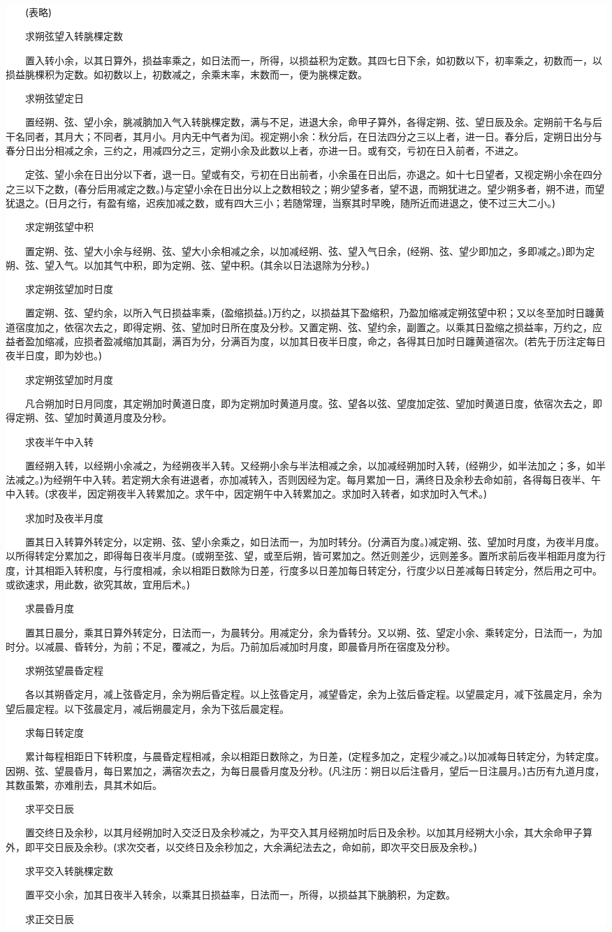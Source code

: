 　　(表略)

　　求朔弦望入转朓棵定数

　　置入转小余，以其日算外，损益率乘之，如日法而一，所得，以损益积为定数。其四七日下余，如初数以下，初率乘之，初数而一，以损益朓棵积为定数。如初数以上，初数减之，余乘末率，末数而一，便为朓棵定数。

　　求朔弦望定日

　　置经朔、弦、望小余，朓减朒加入气入转朓棵定数，满与不足，进退大余，命甲子算外，各得定朔、弦、望日辰及余。定朔前干名与后干名同者，其月大；不同者，其月小。月内无中气者为闰。视定朔小余：秋分后，在日法四分之三以上者，进一日。春分后，定朔日出分与春分日出分相减之余，三约之，用减四分之三，定朔小余及此数以上者，亦进一日。或有交，亏初在日入前者，不进之。

　　定弦、望小余在日出分以下者，退一日。望或有交，亏初在日出前者，小余虽在日出后，亦退之。如十七日望者，又视定朔小余在四分之三以下之数，(春分后用减定之数。)与定望小余在日出分以上之数相较之；朔少望多者，望不退，而朔犹进之。望少朔多者，朔不进，而望犹退之。(日月之行，有盈有缩，迟疾加减之数，或有四大三小；若随常理，当察其时早晚，随所近而进退之，使不过三大二小。)

　　求定朔弦望中积

　　置定朔、弦、望大小余与经朔、弦、望大小余相减之余，以加减经朔、弦、望入气日余，(经朔、弦、望少即加之，多即减之。)即为定朔、弦、望入气。以加其气中积，即为定朔、弦、望中积。(其余以日法退除为分秒。)

　　求定朔弦望加时日度

　　置定朔、弦、望约余，以所入气日损益率乘，(盈缩损益。)万约之，以损益其下盈缩积，乃盈加缩减定朔弦望中积；又以冬至加时日躔黄道宿度加之，依宿次去之，即得定朔、弦、望加时日所在度及分秒。又置定朔、弦、望约余，副置之。以乘其日盈缩之损益率，万约之，应益者盈加缩减，应损者盈减缩加其副，满百为分，分满百为度，以加其日夜半日度，命之，各得其日加时日躔黄道宿次。(若先于历注定每日夜半日度，即为妙也。)

　　求定朔弦望加时月度

　　凡合朔加时日月同度，其定朔加时黄道日度，即为定朔加时黄道月度。弦、望各以弦、望度加定弦、望加时黄道日度，依宿次去之，即得定朔、弦、望加时黄道月度及分秒。

　　求夜半午中入转

　　置经朔入转，以经朔小余减之，为经朔夜半入转。又经朔小余与半法相减之余，以加减经朔加时入转，(经朔少，如半法加之；多，如半法减之。)为经朔午中入转。若定朔大余有进退者，亦加减转入，否则因经为定。每月累加一日，满终日及余秒去命如前，各得每日夜半、午中入转。(求夜半，因定朔夜半入转累加之。求午中，因定朔午中入转累加之。求加时入转者，如求加时入气术。)

　　求加时及夜半月度

　　置其日入转算外转定分，以定朔、弦、望小余乘之，如日法而一，为加时转分。(分满百为度。)减定朔、弦、望加时月度，为夜半月度。以所得转定分累加之，即得每日夜半月度。(或朔至弦、望，或至后朔，皆可累加之。然近则差少，远则差多。置所求前后夜半相距月度为行度，计其相距入转积度，与行度相减，余以相距日数除为日差，行度多以日差加每日转定分，行度少以日差减每日转定分，然后用之可中。或欲速求，用此数，欲究其故，宜用后术。)

　　求晨昏月度

　　置其日晨分，乘其日算外转定分，日法而一，为晨转分。用减定分，余为昏转分。又以朔、弦、望定小余、乘转定分，日法而一，为加时分。以减晨、昏转分，为前；不足，覆减之，为后。乃前加后减加时月度，即晨昏月所在宿度及分秒。

　　求朔弦望晨昏定程

　　各以其朔昏定月，减上弦昏定月，余为朔后昏定程。以上弦昏定月，减望昏定，余为上弦后昏定程。以望晨定月，减下弦晨定月，余为望后晨定程。以下弦晨定月，减后朔晨定月，余为下弦后晨定程。

　　求每日转定度

　　累计每程相距日下转积度，与晨昏定程相减，余以相距日数除之，为日差，(定程多加之，定程少减之。)以加减每日转定分，为转定度。因朔、弦、望晨昏月，每日累加之，满宿次去之，为每日晨昏月度及分秒。(凡注历：朔日以后注昏月，望后一日注晨月。)古历有九道月度，其数虽繁，亦难削去，具其术如后。

　　求平交日辰

　　置交终日及余秒，以其月经朔加时入交泛日及余秒减之，为平交入其月经朔加时后日及余秒。以加其月经朔大小余，其大余命甲子算外，即平交日辰及余秒。(求次交者，以交终日及余秒加之，大余满纪法去之，命如前，即次平交日辰及余秒。)

　　求平交入转朓棵定数

　　置平交小余，加其日夜半入转余，以乘其日损益率，日法而一，所得，以损益其下朓朒积，为定数。

　　求正交日辰
